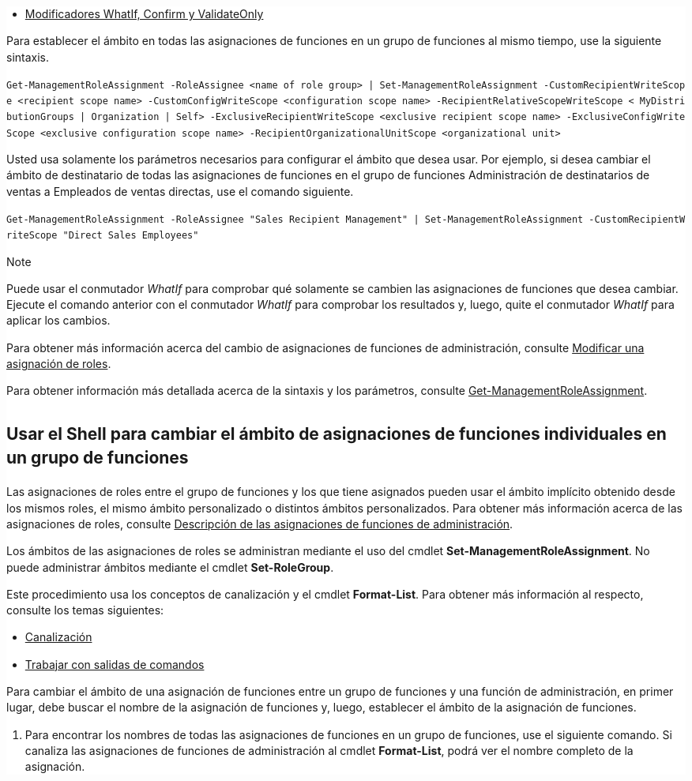   - [Modificadores WhatIf, Confirm y ValidateOnly](whatif-confirm-and-validateonly-switches-exchange-2013-help.md)

Para establecer el ámbito en todas las asignaciones de funciones en un grupo de funciones al mismo tiempo, use la siguiente sintaxis.

    Get-ManagementRoleAssignment -RoleAssignee <name of role group> | Set-ManagementRoleAssignment -CustomRecipientWriteScope <recipient scope name> -CustomConfigWriteScope <configuration scope name> -RecipientRelativeScopeWriteScope < MyDistributionGroups | Organization | Self> -ExclusiveRecipientWriteScope <exclusive recipient scope name> -ExclusiveConfigWriteScope <exclusive configuration scope name> -RecipientOrganizationalUnitScope <organizational unit>

Usted usa solamente los parámetros necesarios para configurar el ámbito que desea usar. Por ejemplo, si desea cambiar el ámbito de destinatario de todas las asignaciones de funciones en el grupo de funciones Administración de destinatarios de ventas a Empleados de ventas directas, use el comando siguiente.

    Get-ManagementRoleAssignment -RoleAssignee "Sales Recipient Management" | Set-ManagementRoleAssignment -CustomRecipientWriteScope "Direct Sales Employees"


> [!NOTE]
> Puede usar el conmutador <EM>WhatIf</EM> para comprobar qué solamente se cambien las asignaciones de funciones que desea cambiar. Ejecute el comando anterior con el conmutador <EM>WhatIf</EM> para comprobar los resultados y, luego, quite el conmutador <EM>WhatIf</EM> para aplicar los cambios.



Para obtener más información acerca del cambio de asignaciones de funciones de administración, consulte [Modificar una asignación de roles](change-a-role-assignment-exchange-2013-help.md).

Para obtener información más detallada acerca de la sintaxis y los parámetros, consulte [Get-ManagementRoleAssignment](https://technet.microsoft.com/es-es/library/dd351024\(v=exchg.150\)).

## Usar el Shell para cambiar el ámbito de asignaciones de funciones individuales en un grupo de funciones

Las asignaciones de roles entre el grupo de funciones y los que tiene asignados pueden usar el ámbito implícito obtenido desde los mismos roles, el mismo ámbito personalizado o distintos ámbitos personalizados. Para obtener más información acerca de las asignaciones de roles, consulte [Descripción de las asignaciones de funciones de administración](understanding-management-role-assignments-exchange-2013-help.md).

Los ámbitos de las asignaciones de roles se administran mediante el uso del cmdlet **Set-ManagementRoleAssignment**. No puede administrar ámbitos mediante el cmdlet **Set-RoleGroup**.

Este procedimiento usa los conceptos de canalización y el cmdlet **Format-List**. Para obtener más información al respecto, consulte los temas siguientes:

  - [Canalización](https://technet.microsoft.com/es-es/library/aa998260\(v=exchg.150\))

  - [Trabajar con salidas de comandos](working-with-command-output-exchange-2013-help.md)

Para cambiar el ámbito de una asignación de funciones entre un grupo de funciones y una función de administración, en primer lugar, debe buscar el nombre de la asignación de funciones y, luego, establecer el ámbito de la asignación de funciones.

1.  Para encontrar los nombres de todas las asignaciones de funciones en un grupo de funciones, use el siguiente comando. Si canaliza las asignaciones de funciones de administración al cmdlet **Format-List**, podrá ver el nombre completo de la asignación.
    